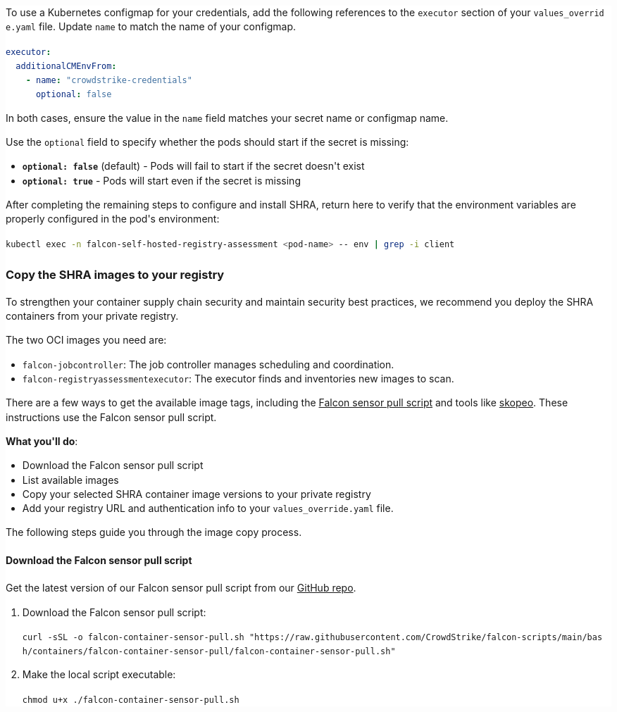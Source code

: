 
To use a Kubernetes configmap for your credentials, add the following references to the `executor` section of your `values_override.yaml` file. Update `name` to match the name of your configmap.

   ```yaml
   executor:
     additionalCMEnvFrom:
       - name: "crowdstrike-credentials"
         optional: false
   ```

In both cases, ensure the value in the `name` field matches your secret name or configmap name. 

Use the `optional` field to specify whether the pods should start if the secret is missing:
- **`optional: false`** (default) - Pods will fail to start if the secret doesn't exist
- **`optional: true`** - Pods will start even if the secret is missing

After completing the remaining steps to configure and install SHRA, return here to verify that the environment variables are properly configured in the pod's environment:

```sh
kubectl exec -n falcon-self-hosted-registry-assessment <pod-name> -- env | grep -i client
```

### Copy the SHRA images to your registry

To strengthen your container supply chain security and maintain security best practices, we recommend you deploy the SHRA containers from your private registry.

The two OCI images you need are:
- `falcon-jobcontroller`: The job controller manages scheduling and coordination.
- `falcon-registryassessmentexecutor`: The executor finds and inventories new images to scan. 

There are a few ways to get the available image tags, including the [Falcon sensor pull script](https://github.com/CrowdStrike/falcon-scripts/tree/main/bash/containers/falcon-container-sensor-pull) and tools like [skopeo](https://github.com/containers/skopeo). 
These instructions use the Falcon sensor pull script.

**What you'll do**:
- Download the Falcon sensor pull script
- List available images
- Copy your selected SHRA container image versions to your private registry
- Add your registry URL and authentication info to your `values_override.yaml` file.

The following steps guide you through the image copy process.

#### Download the Falcon sensor pull script

Get the latest version of our Falcon sensor pull script from our [GitHub repo](https://github.com/CrowdStrike/falcon-scripts/tree/main/bash/containers/falcon-container-sensor-pull).

1. Download the Falcon sensor pull script:
   ```
   curl -sSL -o falcon-container-sensor-pull.sh "https://raw.githubusercontent.com/CrowdStrike/falcon-scripts/main/bash/containers/falcon-container-sensor-pull/falcon-container-sensor-pull.sh"
   ```
1. Make the local script executable:
   ```
   chmod u+x ./falcon-container-sensor-pull.sh
   ```
